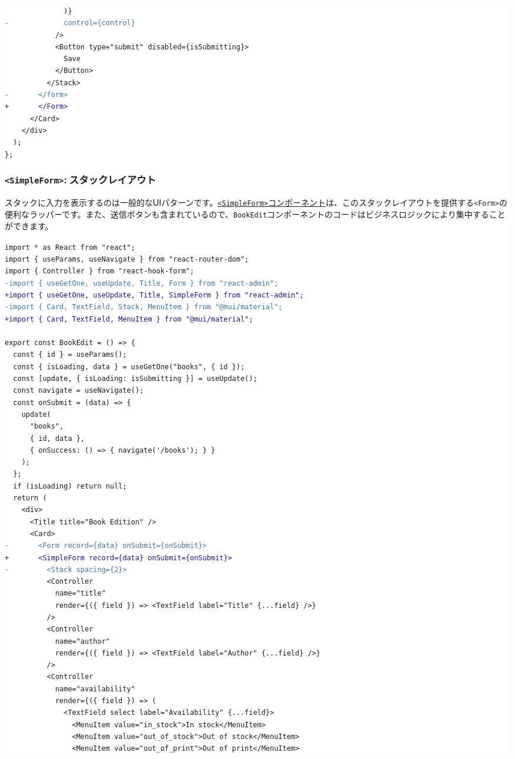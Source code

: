 ```diff
              )}
-             control={control}
            />
            <Button type="submit" disabled={isSubmitting}>
              Save
            </Button>
          </Stack>
-       </form>
+       </Form>
      </Card>
    </div>
  );
};
```

### `<SimpleForm>`: スタックレイアウト

スタックに入力を表示するのは一般的なUIパターンです。[`<SimpleForm>`コンポーネント](./SimpleForm.md)は、このスタックレイアウトを提供する`<Form>`の便利なラッパーです。また、送信ボタンも含まれているので、`BookEdit`コンポーネントのコードはビジネスロジックにより集中することができます。

```diff
import * as React from "react";
import { useParams, useNavigate } from "react-router-dom";
import { Controller } from "react-hook-form";
-import { useGetOne, useUpdate, Title, Form } from "react-admin";
+import { useGetOne, useUpdate, Title, SimpleForm } from "react-admin";
-import { Card, TextField, Stack, MenuItem } from "@mui/material";
+import { Card, TextField, MenuItem } from "@mui/material";

export const BookEdit = () => {
  const { id } = useParams();
  const { isLoading, data } = useGetOne("books", { id });
  const [update, { isLoading: isSubmitting }] = useUpdate();
  const navigate = useNavigate();
  const onSubmit = (data) => {
    update(
      "books",
      { id, data },
      { onSuccess: () => { navigate('/books'); } }
    );
  };
  if (isLoading) return null;
  return (
    <div>
      <Title title="Book Edition" />
      <Card>
-       <Form record={data} onSubmit={onSubmit}>
+       <SimpleForm record={data} onSubmit={onSubmit}>
-         <Stack spacing={2}>
          <Controller
            name="title"
            render={({ field }) => <TextField label="Title" {...field} />}
          />
          <Controller
            name="author"
            render={({ field }) => <TextField label="Author" {...field} />}
          />
          <Controller
            name="availability"
            render={({ field }) => (
              <TextField select label="Availability" {...field}>
                <MenuItem value="in_stock">In stock</MenuItem>
                <MenuItem value="out_of_stock">Out of stock</MenuItem>
                <MenuItem value="out_of_print">Out of print</MenuItem>
```